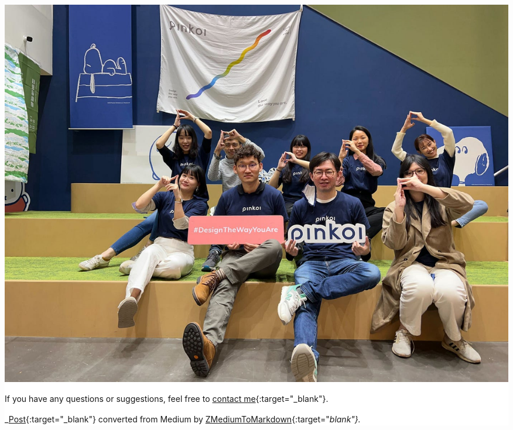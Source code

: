 ![](/assets/4b9d09cea5f0/1*UKR8SYTaQ9tcFKP1tUWIyg.jpeg)

If you have any questions or suggestions, feel free to [contact me](https://www.zhgchg.li/contact){:target="_blank"}.

_[Post](https://medium.com/zrealm-ios-dev/pinkoi-2022-open-house-for-genz-15-mins-career-talk-4b9d09cea5f0){:target="_blank"} converted from Medium by [ZMediumToMarkdown](https://github.com/ZhgChgLi/ZMediumToMarkdown){:target="_blank"}._
